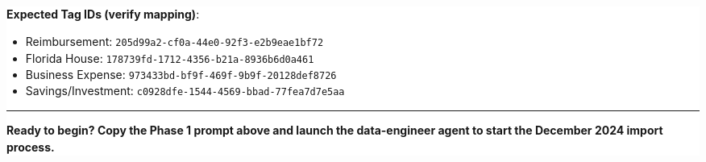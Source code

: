 **Expected Tag IDs (verify mapping)**:
- Reimbursement: `205d99a2-cf0a-44e0-92f3-e2b9eae1bf72`
- Florida House: `178739fd-1712-4356-b21a-8936b6d0a461`
- Business Expense: `973433bd-bf9f-469f-9b9f-20128def8726`
- Savings/Investment: `c0928dfe-1544-4569-bbad-77fea7d7e5aa`

---

**Ready to begin? Copy the Phase 1 prompt above and launch the data-engineer agent to start the December 2024 import process.**
